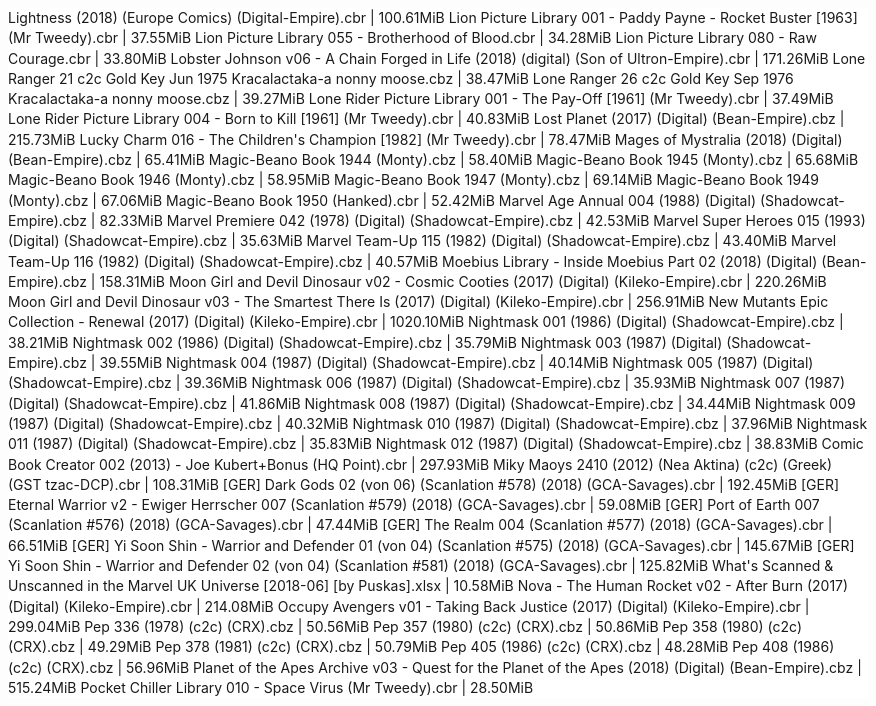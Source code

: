 Lightness (2018) (Europe Comics) (Digital-Empire).cbr | 100.61MiB
Lion Picture Library 001 - Paddy Payne - Rocket Buster [1963] (Mr Tweedy).cbr | 37.55MiB
Lion Picture Library 055 - Brotherhood of Blood.cbr | 34.28MiB
Lion Picture Library 080 - Raw Courage.cbr | 33.80MiB
Lobster Johnson v06 - A Chain Forged in Life (2018) (digital) (Son of Ultron-Empire).cbr | 171.26MiB
Lone Ranger 21 c2c Gold Key Jun 1975 Kracalactaka-a nonny moose.cbz | 38.47MiB
Lone Ranger 26 c2c Gold Key Sep 1976 Kracalactaka-a nonny moose.cbz | 39.27MiB
Lone Rider Picture Library 001 - The Pay-Off [1961] (Mr Tweedy).cbr | 37.49MiB
Lone Rider Picture Library 004 - Born to Kill [1961] (Mr Tweedy).cbr | 40.83MiB
Lost Planet (2017) (Digital) (Bean-Empire).cbz | 215.73MiB
Lucky Charm 016 - The Children's Champion [1982] (Mr Tweedy).cbr | 78.47MiB
Mages of Mystralia (2018) (Digital) (Bean-Empire).cbz | 65.41MiB
Magic-Beano Book 1944 (Monty).cbz | 58.40MiB
Magic-Beano Book 1945 (Monty).cbz | 65.68MiB
Magic-Beano Book 1946 (Monty).cbz | 58.95MiB
Magic-Beano Book 1947 (Monty).cbz | 69.14MiB
Magic-Beano Book 1949 (Monty).cbz | 67.06MiB
Magic-Beano Book 1950 (Hanked).cbr | 52.42MiB
Marvel Age Annual 004 (1988) (Digital) (Shadowcat-Empire).cbz | 82.33MiB
Marvel Premiere 042 (1978) (Digital) (Shadowcat-Empire).cbz | 42.53MiB
Marvel Super Heroes 015 (1993) (Digital) (Shadowcat-Empire).cbz | 35.63MiB
Marvel Team-Up 115 (1982) (Digital) (Shadowcat-Empire).cbz | 43.40MiB
Marvel Team-Up 116 (1982) (Digital) (Shadowcat-Empire).cbz | 40.57MiB
Moebius Library - Inside Moebius Part 02 (2018) (Digital) (Bean-Empire).cbz | 158.31MiB
Moon Girl and Devil Dinosaur v02 - Cosmic Cooties (2017) (Digital) (Kileko-Empire).cbr | 220.26MiB
Moon Girl and Devil Dinosaur v03 - The Smartest There Is (2017) (Digital) (Kileko-Empire).cbr | 256.91MiB
New Mutants Epic Collection - Renewal (2017) (Digital) (Kileko-Empire).cbr | 1020.10MiB
Nightmask 001 (1986) (Digital) (Shadowcat-Empire).cbz | 38.21MiB
Nightmask 002 (1986) (Digital) (Shadowcat-Empire).cbz | 35.79MiB
Nightmask 003 (1987) (Digital) (Shadowcat-Empire).cbz | 39.55MiB
Nightmask 004 (1987) (Digital) (Shadowcat-Empire).cbz | 40.14MiB
Nightmask 005 (1987) (Digital) (Shadowcat-Empire).cbz | 39.36MiB
Nightmask 006 (1987) (Digital) (Shadowcat-Empire).cbz | 35.93MiB
Nightmask 007 (1987) (Digital) (Shadowcat-Empire).cbz | 41.86MiB
Nightmask 008 (1987) (Digital) (Shadowcat-Empire).cbz | 34.44MiB
Nightmask 009 (1987) (Digital) (Shadowcat-Empire).cbz | 40.32MiB
Nightmask 010 (1987) (Digital) (Shadowcat-Empire).cbz | 37.96MiB
Nightmask 011 (1987) (Digital) (Shadowcat-Empire).cbz | 35.83MiB
Nightmask 012 (1987) (Digital) (Shadowcat-Empire).cbz | 38.83MiB
Comic Book Creator 002 (2013) - Joe Kubert+Bonus (HQ Point).cbr | 297.93MiB
Miky Maoys 2410 (2012) (Nea Aktina) (c2c) (Greek) (GST tzac-DCP).cbr | 108.31MiB
[GER] Dark Gods 02 (von 06) (Scanlation #578) (2018) (GCA-Savages).cbr | 192.45MiB
[GER] Eternal Warrior v2 - Ewiger Herrscher 007 (Scanlation #579) (2018) (GCA-Savages).cbr | 59.08MiB
[GER] Port of Earth 007 (Scanlation #576) (2018) (GCA-Savages).cbr | 47.44MiB
[GER] The Realm 004 (Scanlation #577) (2018) (GCA-Savages).cbr | 66.51MiB
[GER] Yi Soon Shin - Warrior and Defender 01 (von 04) (Scanlation #575) (2018) (GCA-Savages).cbr | 145.67MiB
[GER] Yi Soon Shin - Warrior and Defender 02 (von 04) (Scanlation #581) (2018) (GCA-Savages).cbr | 125.82MiB
What's Scanned & Unscanned in the Marvel UK Universe [2018-06] [by Puskas].xlsx | 10.58MiB
Nova - The Human Rocket v02 - After Burn (2017) (Digital) (Kileko-Empire).cbr | 214.08MiB
Occupy Avengers v01 - Taking Back Justice (2017) (Digital) (Kileko-Empire).cbr | 299.04MiB
Pep 336 (1978) (c2c) (CRX).cbz | 50.56MiB
Pep 357 (1980) (c2c) (CRX).cbz | 50.86MiB
Pep 358 (1980) (c2c) (CRX).cbz | 49.29MiB
Pep 378 (1981) (c2c) (CRX).cbz | 50.79MiB
Pep 405 (1986) (c2c) (CRX).cbz | 48.28MiB
Pep 408 (1986) (c2c) (CRX).cbz | 56.96MiB
Planet of the Apes Archive v03 - Quest for the Planet of the Apes (2018) (Digital) (Bean-Empire).cbz | 515.24MiB
Pocket Chiller Library 010 - Space Virus (Mr Tweedy).cbr | 28.50MiB